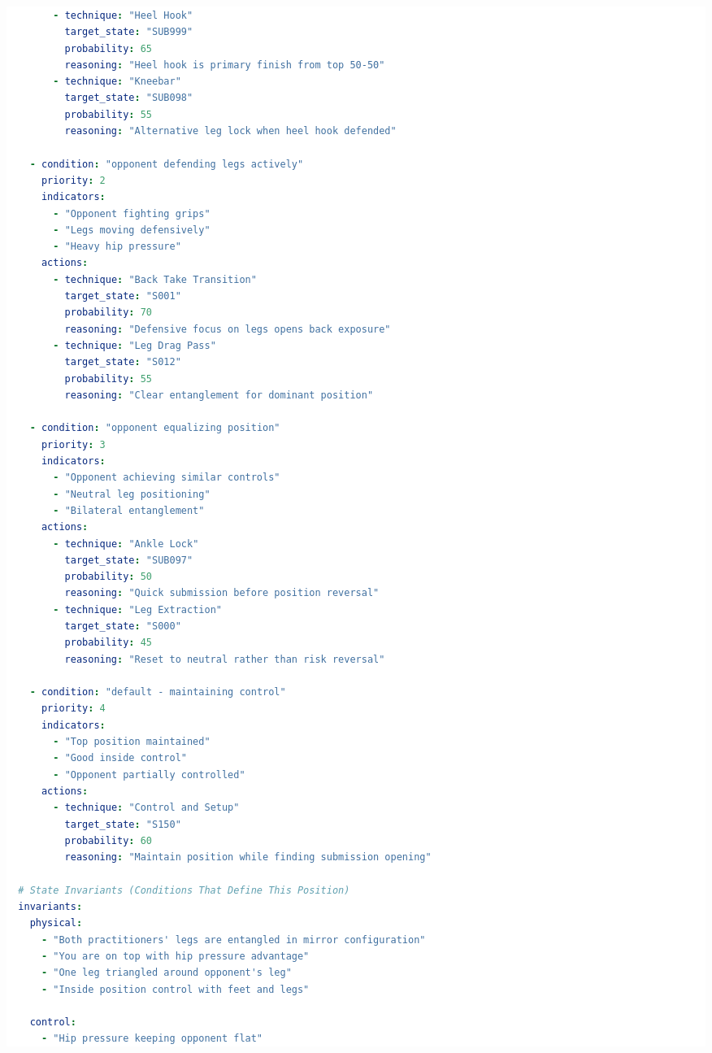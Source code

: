 ```yaml
        - technique: "Heel Hook"
          target_state: "SUB999"
          probability: 65
          reasoning: "Heel hook is primary finish from top 50-50"
        - technique: "Kneebar"
          target_state: "SUB098"
          probability: 55
          reasoning: "Alternative leg lock when heel hook defended"

    - condition: "opponent defending legs actively"
      priority: 2
      indicators:
        - "Opponent fighting grips"
        - "Legs moving defensively"
        - "Heavy hip pressure"
      actions:
        - technique: "Back Take Transition"
          target_state: "S001"
          probability: 70
          reasoning: "Defensive focus on legs opens back exposure"
        - technique: "Leg Drag Pass"
          target_state: "S012"
          probability: 55
          reasoning: "Clear entanglement for dominant position"

    - condition: "opponent equalizing position"
      priority: 3
      indicators:
        - "Opponent achieving similar controls"
        - "Neutral leg positioning"
        - "Bilateral entanglement"
      actions:
        - technique: "Ankle Lock"
          target_state: "SUB097"
          probability: 50
          reasoning: "Quick submission before position reversal"
        - technique: "Leg Extraction"
          target_state: "S000"
          probability: 45
          reasoning: "Reset to neutral rather than risk reversal"

    - condition: "default - maintaining control"
      priority: 4
      indicators:
        - "Top position maintained"
        - "Good inside control"
        - "Opponent partially controlled"
      actions:
        - technique: "Control and Setup"
          target_state: "S150"
          probability: 60
          reasoning: "Maintain position while finding submission opening"

  # State Invariants (Conditions That Define This Position)
  invariants:
    physical:
      - "Both practitioners' legs are entangled in mirror configuration"
      - "You are on top with hip pressure advantage"
      - "One leg triangled around opponent's leg"
      - "Inside position control with feet and legs"

    control:
      - "Hip pressure keeping opponent flat"
```